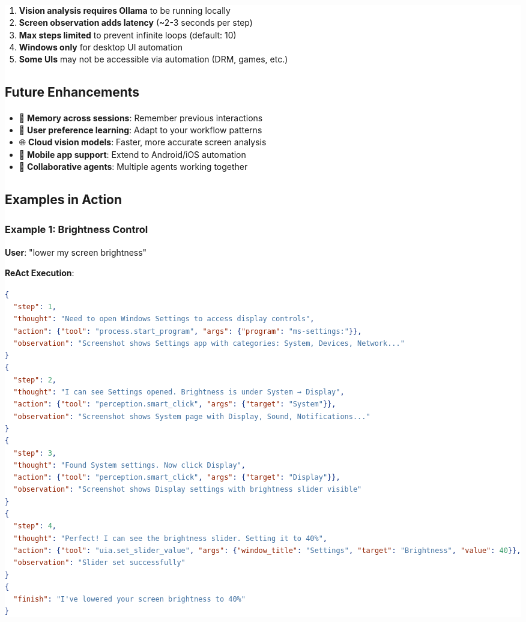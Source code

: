 1. **Vision analysis requires Ollama** to be running locally
2. **Screen observation adds latency** (~2-3 seconds per step)
3. **Max steps limited** to prevent infinite loops (default: 10)
4. **Windows only** for desktop UI automation
5. **Some UIs** may not be accessible via automation (DRM, games, etc.)

## Future Enhancements

- 🔮 **Memory across sessions**: Remember previous interactions
- 🎯 **User preference learning**: Adapt to your workflow patterns
- 🌐 **Cloud vision models**: Faster, more accurate screen analysis
- 📱 **Mobile app support**: Extend to Android/iOS automation
- 🤝 **Collaborative agents**: Multiple agents working together

## Examples in Action

### Example 1: Brightness Control

**User**: "lower my screen brightness"

**ReAct Execution**:
```json
{
  "step": 1,
  "thought": "Need to open Windows Settings to access display controls",
  "action": {"tool": "process.start_program", "args": {"program": "ms-settings:"}},
  "observation": "Screenshot shows Settings app with categories: System, Devices, Network..."
}
{
  "step": 2,
  "thought": "I can see Settings opened. Brightness is under System → Display",
  "action": {"tool": "perception.smart_click", "args": {"target": "System"}},
  "observation": "Screenshot shows System page with Display, Sound, Notifications..."
}
{
  "step": 3,
  "thought": "Found System settings. Now click Display",
  "action": {"tool": "perception.smart_click", "args": {"target": "Display"}},
  "observation": "Screenshot shows Display settings with brightness slider visible"
}
{
  "step": 4,
  "thought": "Perfect! I can see the brightness slider. Setting it to 40%",
  "action": {"tool": "uia.set_slider_value", "args": {"window_title": "Settings", "target": "Brightness", "value": 40}},
  "observation": "Slider set successfully"
}
{
  "finish": "I've lowered your screen brightness to 40%"
}
```
